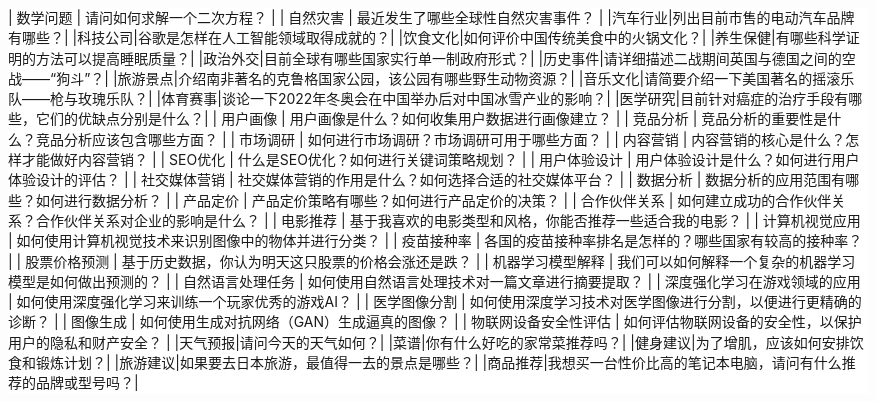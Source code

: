 | 数学问题                           | 请问如何求解一个二次方程？                                                                                                                                                                                                                                                                                                                                                                                                                                                                                                                                                                                                                                                                                                                                                                                                                                                                                                                                                          |
| 自然灾害                           | 最近发生了哪些全球性自然灾害事件？                                                                                                                                                                                                                                                                                                                                                                                                                                                                                                                                                                                                                                                                                                                                                                                                                                                                                                                                                |
|汽车行业|列出目前市售的电动汽车品牌有哪些？|
|科技公司|谷歌是怎样在人工智能领域取得成就的？|
|饮食文化|如何评价中国传统美食中的火锅文化？|
|养生保健|有哪些科学证明的方法可以提高睡眠质量？|
|政治外交|目前全球有哪些国家实行单一制政府形式？|
|历史事件|请详细描述二战期间英国与德国之间的空战——“狗斗”？|
|旅游景点|介绍南非著名的克鲁格国家公园，该公园有哪些野生动物资源？|
|音乐文化|请简要介绍一下美国著名的摇滚乐队——枪与玫瑰乐队？|
|体育赛事|谈论一下2022年冬奥会在中国举办后对中国冰雪产业的影响？|
|医学研究|目前针对癌症的治疗手段有哪些，它们的优缺点分别是什么？|
| 用户画像 | 用户画像是什么？如何收集用户数据进行画像建立？ |
| 竞品分析 | 竞品分析的重要性是什么？竞品分析应该包含哪些方面？ |
| 市场调研 | 如何进行市场调研？市场调研可用于哪些方面？ |
| 内容营销 | 内容营销的核心是什么？怎样才能做好内容营销？ |
| SEO优化 | 什么是SEO优化？如何进行关键词策略规划？ |
| 用户体验设计 | 用户体验设计是什么？如何进行用户体验设计的评估？ |
| 社交媒体营销 | 社交媒体营销的作用是什么？如何选择合适的社交媒体平台？ |
| 数据分析 | 数据分析的应用范围有哪些？如何进行数据分析？ |
| 产品定价 | 产品定价策略有哪些？如何进行产品定价的决策？ |
| 合作伙伴关系 | 如何建立成功的合作伙伴关系？合作伙伴关系对企业的影响是什么？ |
| 电影推荐                                       | 基于我喜欢的电影类型和风格，你能否推荐一些适合我的电影？    |
| 计算机视觉应用                               | 如何使用计算机视觉技术来识别图像中的物体并进行分类？        |
| 疫苗接种率                                     | 各国的疫苗接种率排名是怎样的？哪些国家有较高的接种率？      |
| 股票价格预测                                 | 基于历史数据，你认为明天这只股票的价格会涨还是跌？          |
| 机器学习模型解释                             | 我们可以如何解释一个复杂的机器学习模型是如何做出预测的？    |
| 自然语言处理任务                             | 如何使用自然语言处理技术对一篇文章进行摘要提取？            |
| 深度强化学习在游戏领域的应用                 | 如何使用深度强化学习来训练一个玩家优秀的游戏AI？            |
| 医学图像分割                                 | 如何使用深度学习技术对医学图像进行分割，以便进行更精确的诊断？ |
| 图像生成                                       | 如何使用生成对抗网络（GAN）生成逼真的图像？                |
| 物联网设备安全性评估                         | 如何评估物联网设备的安全性，以保护用户的隐私和财产安全？    |
|天气预报|请问今天的天气如何？|
|菜谱|你有什么好吃的家常菜推荐吗？|
|健身建议|为了增肌，应该如何安排饮食和锻炼计划？|
|旅游建议|如果要去日本旅游，最值得一去的景点是哪些？|
|商品推荐|我想买一台性价比高的笔记本电脑，请问有什么推荐的品牌或型号吗？|